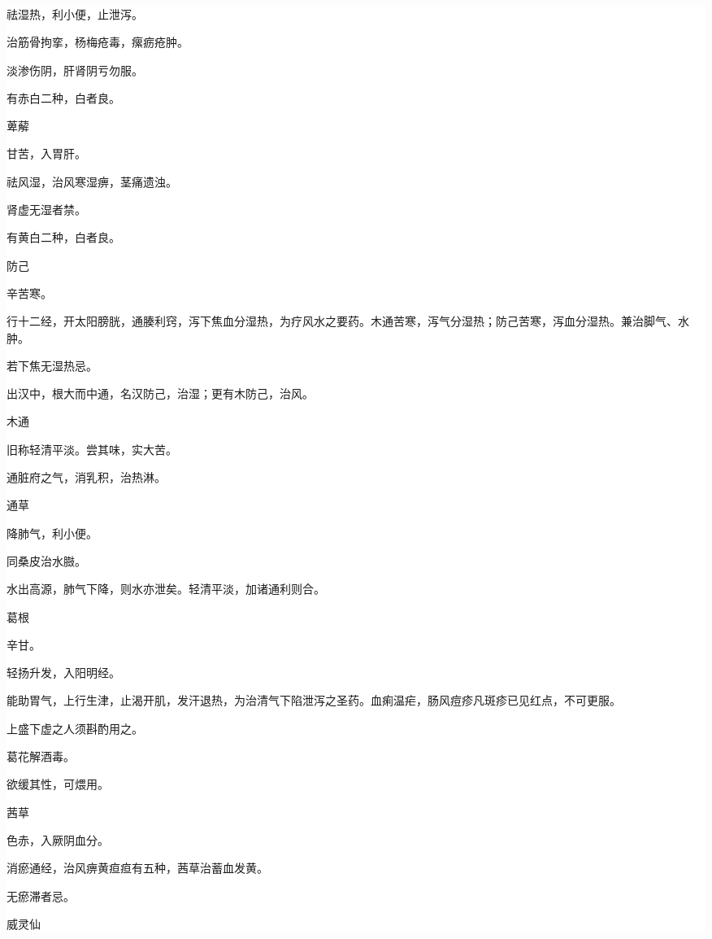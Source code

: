 祛湿热，利小便，止泄泻。  

治筋骨拘挛，杨梅疮毒，瘰疬疮肿。  

淡渗伤阴，肝肾阴亏勿服。  

有赤白二种，白者良。  

萆薢  

甘苦，入胃肝。  

祛风湿，治风寒湿痹，茎痛遗浊。  

肾虚无湿者禁。  

有黄白二种，白者良。  

防己  

辛苦寒。  

行十二经，开太阳膀胱，通腠利窍，泻下焦血分湿热，为疗风水之要药。木通苦寒，泻气分湿热；防己苦寒，泻血分湿热。兼治脚气、水肿。  

若下焦无湿热忌。  

出汉中，根大而中通，名汉防己，治湿；更有木防己，治风。  

木通  

旧称轻清平淡。尝其味，实大苦。  

通脏府之气，消乳积，治热淋。  

通草  

降肺气，利小便。  

同桑皮治水臌。  

水出高源，肺气下降，则水亦泄矣。轻清平淡，加诸通利则合。  

葛根  

辛甘。  

轻扬升发，入阳明经。  

能助胃气，上行生津，止渴开肌，发汗退热，为治清气下陷泄泻之圣药。血痢温疟，肠风痘疹凡斑疹已见红点，不可更服。  

上盛下虚之人须斟酌用之。  

葛花解酒毒。  

欲缓其性，可煨用。  

茜草  

色赤，入厥阴血分。  

消瘀通经，治风痹黄疸疸有五种，茜草治蓄血发黄。  

无瘀滞者忌。  

威灵仙  
